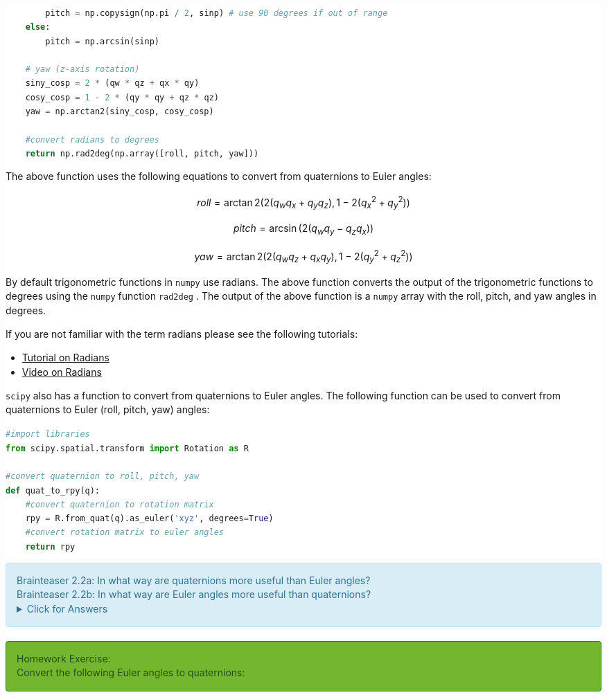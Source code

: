 ```python
        pitch = np.copysign(np.pi / 2, sinp) # use 90 degrees if out of range
    else:
        pitch = np.arcsin(sinp)

    # yaw (z-axis rotation)
    siny_cosp = 2 * (qw * qz + qx * qy)
    cosy_cosp = 1 - 2 * (qy * qy + qz * qz)
    yaw = np.arctan2(siny_cosp, cosy_cosp)

    #convert radians to degrees
    return np.rad2deg(np.array([roll, pitch, yaw]))

```
The above function uses the following equations to convert from quaternions to Euler angles:

$$ roll = \arctan2(2(q_wq_x + q_yq_z), 1 - 2(q_x^2 + q_y^2)) $$

$$ pitch = \arcsin(2(q_wq_y - q_zq_x)) $$

$$ yaw = \arctan2(2(q_wq_z + q_xq_y), 1 - 2(q_y^2 + q_z^2)) $$

By default trigonometric functions in `numpy` use radians. The above function converts the output of the trigonometric functions to degrees using the `numpy` function `rad2deg` . The output of the above function is a `numpy` array with the roll, pitch, and yaw angles in degrees.

If you are not familiar with the term radians please see the following tutorials:

- [Tutorial on Radians](https://www.mathsisfun.com/geometry/radians.html)
- [Video on Radians](https://www.youtube.com/watch?v=CHCWXAkozHM)

`scipy` also has a function to convert from quaternions to Euler angles. The following function can be used to convert from quaternions to Euler (roll, pitch, yaw) angles:

```python
#import libraries
from scipy.spatial.transform import Rotation as R

#convert quaternion to roll, pitch, yaw
def quat_to_rpy(q):
    #convert quaternion to rotation matrix
    rpy = R.from_quat(q).as_euler('xyz', degrees=True)
    #convert rotation matrix to euler angles
    return rpy

```

<div style="padding: 15px; border: 1px solid transparent; border-color: transparent; margin-bottom: 20px; border-radius: 4px; color: #31708f; background-color: #d9edf7; border-color: #bce8f1;">
Brainteaser 2.2a: In what way are quaternions more useful than Euler angles?
<br>
Brainteaser 2.2b: In what way are Euler angles more useful than quaternions?
<details><summary>Click for Answers </summary></details>
</div>

<div style="padding: 15px; border: 1px solid transparent; border-color: transparent; margin-bottom: 20px; border-radius: 4px; color: #234f1e; background-color: #74B72E; border-color: #028a0f;">
Homework Exercise: <br>
Convert the following Euler angles to quaternions:<br>
